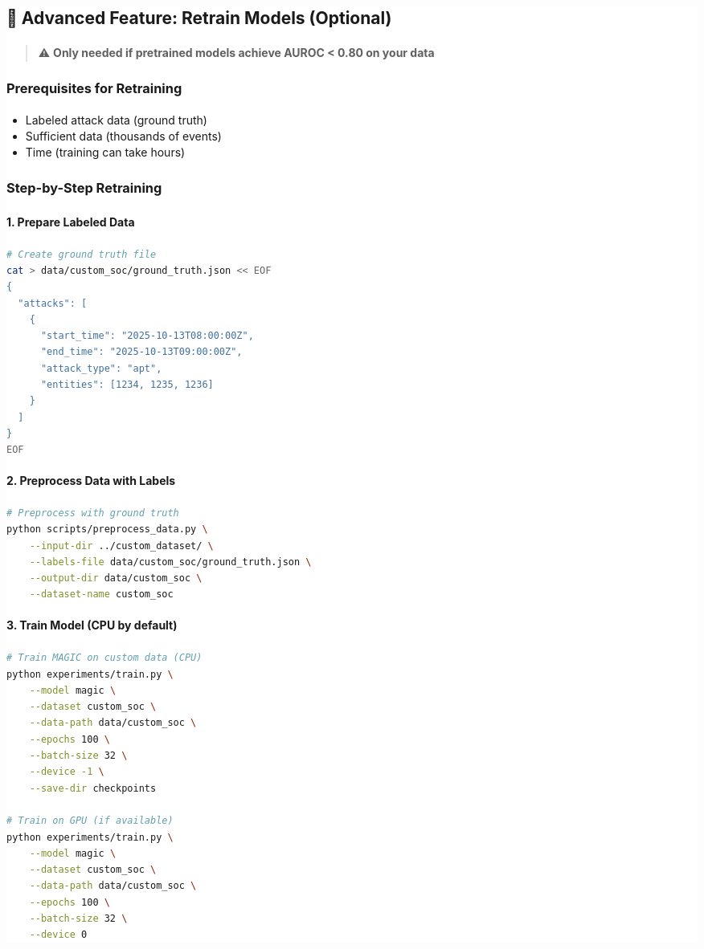
## 🔄 Advanced Feature: Retrain Models (Optional)

> ⚠️ **Only needed if pretrained models achieve AUROC < 0.80 on your data**

### Prerequisites for Retraining

- Labeled attack data (ground truth)
- Sufficient data (thousands of events)
- Time (training can take hours)

### Step-by-Step Retraining

#### 1. Prepare Labeled Data

```bash
# Create ground truth file
cat > data/custom_soc/ground_truth.json << EOF
{
  "attacks": [
    {
      "start_time": "2025-10-13T08:00:00Z",
      "end_time": "2025-10-13T09:00:00Z",
      "attack_type": "apt",
      "entities": [1234, 1235, 1236]
    }
  ]
}
EOF
```

#### 2. Preprocess Data with Labels

```bash
# Preprocess with ground truth
python scripts/preprocess_data.py \
    --input-dir ../custom_dataset/ \
    --labels-file data/custom_soc/ground_truth.json \
    --output-dir data/custom_soc \
    --dataset-name custom_soc
```

#### 3. Train Model (CPU by default)

```bash
# Train MAGIC on custom data (CPU)
python experiments/train.py \
    --model magic \
    --dataset custom_soc \
    --data-path data/custom_soc \
    --epochs 100 \
    --batch-size 32 \
    --device -1 \
    --save-dir checkpoints

# Train on GPU (if available)
python experiments/train.py \
    --model magic \
    --dataset custom_soc \
    --data-path data/custom_soc \
    --epochs 100 \
    --batch-size 32 \
    --device 0
```
